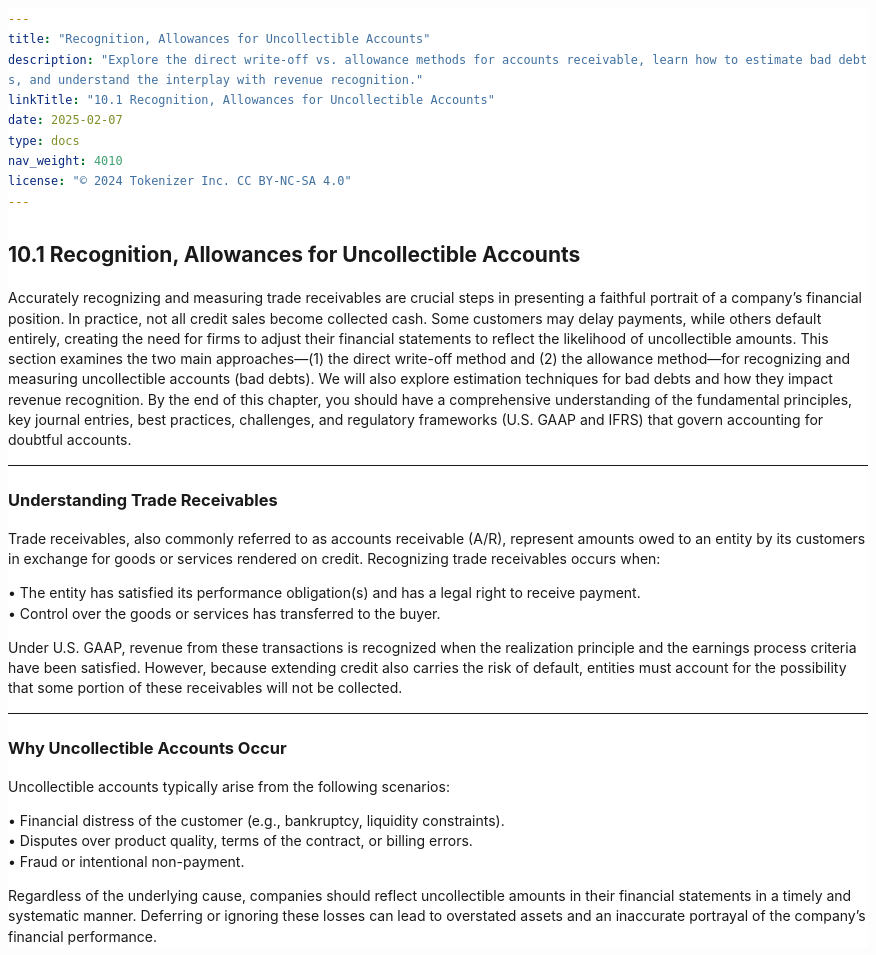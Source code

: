 ```yaml
---
title: "Recognition, Allowances for Uncollectible Accounts"
description: "Explore the direct write-off vs. allowance methods for accounts receivable, learn how to estimate bad debts, and understand the interplay with revenue recognition."
linkTitle: "10.1 Recognition, Allowances for Uncollectible Accounts"
date: 2025-02-07
type: docs
nav_weight: 4010
license: "© 2024 Tokenizer Inc. CC BY-NC-SA 4.0"
---
```


## 10.1 Recognition, Allowances for Uncollectible Accounts

Accurately recognizing and measuring trade receivables are crucial steps in presenting a faithful portrait of a company’s financial position. In practice, not all credit sales become collected cash. Some customers may delay payments, while others default entirely, creating the need for firms to adjust their financial statements to reflect the likelihood of uncollectible amounts. This section examines the two main approaches—(1) the direct write-off method and (2) the allowance method—for recognizing and measuring uncollectible accounts (bad debts). We will also explore estimation techniques for bad debts and how they impact revenue recognition. By the end of this chapter, you should have a comprehensive understanding of the fundamental principles, key journal entries, best practices, challenges, and regulatory frameworks (U.S. GAAP and IFRS) that govern accounting for doubtful accounts.

--------------------------------------------------------------------------------

### Understanding Trade Receivables

Trade receivables, also commonly referred to as accounts receivable (A/R), represent amounts owed to an entity by its customers in exchange for goods or services rendered on credit. Recognizing trade receivables occurs when:

• The entity has satisfied its performance obligation(s) and has a legal right to receive payment.  
• Control over the goods or services has transferred to the buyer.  

Under U.S. GAAP, revenue from these transactions is recognized when the realization principle and the earnings process criteria have been satisfied. However, because extending credit also carries the risk of default, entities must account for the possibility that some portion of these receivables will not be collected.

--------------------------------------------------------------------------------

### Why Uncollectible Accounts Occur

Uncollectible accounts typically arise from the following scenarios:

• Financial distress of the customer (e.g., bankruptcy, liquidity constraints).  
• Disputes over product quality, terms of the contract, or billing errors.  
• Fraud or intentional non-payment.  

Regardless of the underlying cause, companies should reflect uncollectible amounts in their financial statements in a timely and systematic manner. Deferring or ignoring these losses can lead to overstated assets and an inaccurate portrayal of the company’s financial performance.
